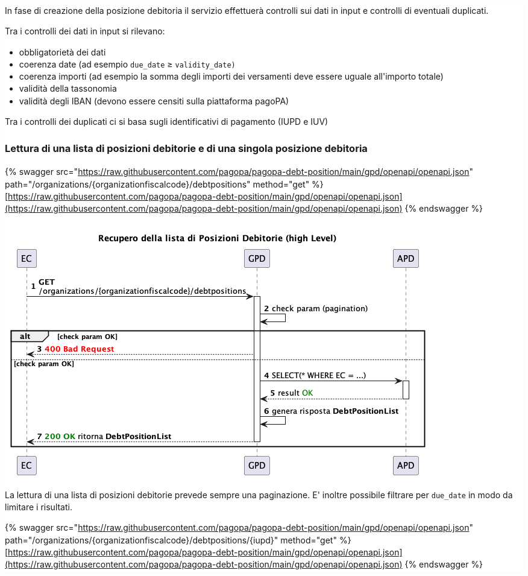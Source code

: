 In fase di creazione della posizione debitoria il servizio effettuerà controlli sui dati in input e controlli di eventuali duplicati.

Tra i controlli dei dati in input si rilevano:

* obbligatorietà dei dati
* coerenza date (ad esempio `due_date` ≥ `validity_date)`
* coerenza importi (ad esempio la somma degli importi dei versamenti deve essere uguale all'importo totale)
* validità della tassonomia
* validità degli IBAN (devono essere censiti sulla piattaforma pagoPA)

Tra i controlli dei duplicati ci si basa sugli identificativi di pagamento (IUPD e IUV)

### Lettura di una lista di  posizioni debitorie e di una singola posizione debitoria

{% swagger src="https://raw.githubusercontent.com/pagopa/pagopa-debt-position/main/gpd/openapi/openapi.json" path="/organizations/{organizationfiscalcode}/debtpositions" method="get" %}
[https://raw.githubusercontent.com/pagopa/pagopa-debt-position/main/gpd/openapi/openapi.json](https://raw.githubusercontent.com/pagopa/pagopa-debt-position/main/gpd/openapi/openapi.json)
{% endswagger %}

![](<../../.gitbook/assets/readPDList (1).png>)

La lettura di una lista di posizioni debitorie prevede sempre una paginazione. E' inoltre possibile filtrare per `due_date` in modo da limitare i risultati.



{% swagger src="https://raw.githubusercontent.com/pagopa/pagopa-debt-position/main/gpd/openapi/openapi.json" path="/organizations/{organizationfiscalcode}/debtpositions/{iupd}" method="get" %}
[https://raw.githubusercontent.com/pagopa/pagopa-debt-position/main/gpd/openapi/openapi.json](https://raw.githubusercontent.com/pagopa/pagopa-debt-position/main/gpd/openapi/openapi.json)
{% endswagger %}
